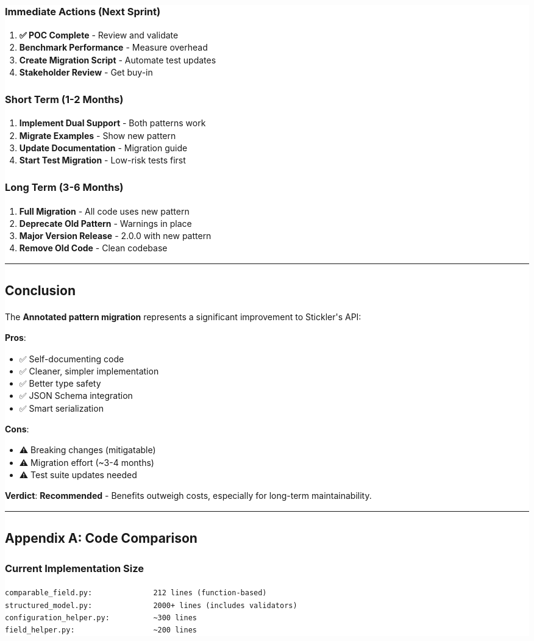 ### Immediate Actions (Next Sprint)

1. **✅ POC Complete** - Review and validate
2. **Benchmark Performance** - Measure overhead
3. **Create Migration Script** - Automate test updates
4. **Stakeholder Review** - Get buy-in

### Short Term (1-2 Months)

1. **Implement Dual Support** - Both patterns work
2. **Migrate Examples** - Show new pattern
3. **Update Documentation** - Migration guide
4. **Start Test Migration** - Low-risk tests first

### Long Term (3-6 Months)

1. **Full Migration** - All code uses new pattern
2. **Deprecate Old Pattern** - Warnings in place
3. **Major Version Release** - 2.0.0 with new pattern
4. **Remove Old Code** - Clean codebase

---

## Conclusion

The **Annotated pattern migration** represents a significant improvement to Stickler's API:

**Pros**:
- ✅ Self-documenting code
- ✅ Cleaner, simpler implementation
- ✅ Better type safety
- ✅ JSON Schema integration
- ✅ Smart serialization

**Cons**:
- ⚠️ Breaking changes (mitigatable)
- ⚠️ Migration effort (~3-4 months)
- ⚠️ Test suite updates needed

**Verdict**: **Recommended** - Benefits outweigh costs, especially for long-term maintainability.

---

## Appendix A: Code Comparison

### Current Implementation Size

```
comparable_field.py:              212 lines (function-based)
structured_model.py:              2000+ lines (includes validators)
configuration_helper.py:          ~300 lines
field_helper.py:                  ~200 lines
```
